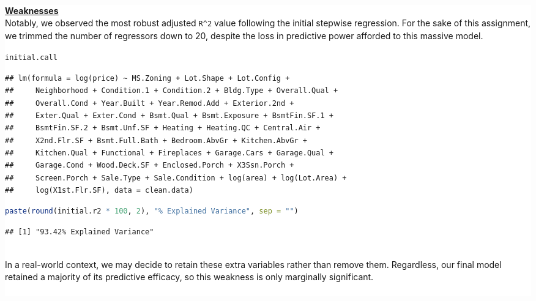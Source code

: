 <b><u>Weaknesses</u></b> <br>
Notably, we observed the most robust adjusted `R^2` value following the initial stepwise regression. For the sake of this assignment, we trimmed the number of regressors down to 20, despite the loss in predictive power afforded to this massive model. 


```r
initial.call
```

```
## lm(formula = log(price) ~ MS.Zoning + Lot.Shape + Lot.Config + 
##     Neighborhood + Condition.1 + Condition.2 + Bldg.Type + Overall.Qual + 
##     Overall.Cond + Year.Built + Year.Remod.Add + Exterior.2nd + 
##     Exter.Qual + Exter.Cond + Bsmt.Qual + Bsmt.Exposure + BsmtFin.SF.1 + 
##     BsmtFin.SF.2 + Bsmt.Unf.SF + Heating + Heating.QC + Central.Air + 
##     X2nd.Flr.SF + Bsmt.Full.Bath + Bedroom.AbvGr + Kitchen.AbvGr + 
##     Kitchen.Qual + Functional + Fireplaces + Garage.Cars + Garage.Qual + 
##     Garage.Cond + Wood.Deck.SF + Enclosed.Porch + X3Ssn.Porch + 
##     Screen.Porch + Sale.Type + Sale.Condition + log(area) + log(Lot.Area) + 
##     log(X1st.Flr.SF), data = clean.data)
```

```r
paste(round(initial.r2 * 100, 2), "% Explained Variance", sep = "")
```

```
## [1] "93.42% Explained Variance"
```

<br>
In a real-world context, we may decide to retain these extra variables rather than remove them. Regardless, our final model retained a majority of its predictive efficacy, so this weakness is only marginally significant.
<br> <br>
